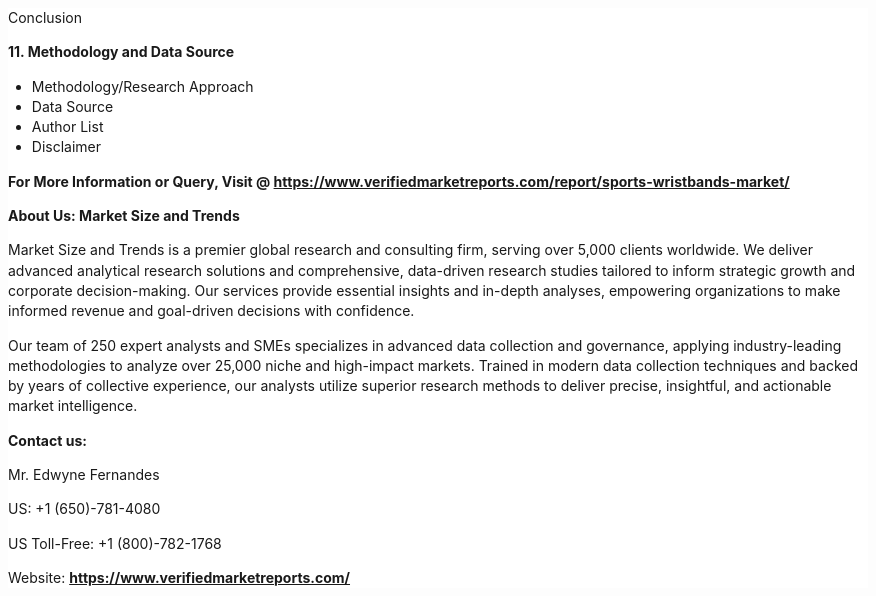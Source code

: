 Conclusion</strong></p><p><strong>11. Methodology and Data Source</strong></p><ul><li>Methodology/Research Approach</li><li>Data Source</li><li>Author List</li><li>Disclaimer</li></ul></p><p><strong>For More Information or Query, Visit @ <a href="https://www.verifiedmarketreports.com/report/sports-wristbands-market/">https://www.verifiedmarketreports.com/report/sports-wristbands-market/</a></strong></p><p><strong>About Us: Market Size and Trends</strong></p><p>Market Size and Trends is a premier global research and consulting firm, serving over 5,000 clients worldwide. We deliver advanced analytical research solutions and comprehensive, data-driven research studies tailored to inform strategic growth and corporate decision-making. Our services provide essential insights and in-depth analyses, empowering organizations to make informed revenue and goal-driven decisions with confidence.</p><p>Our team of 250 expert analysts and SMEs specializes in advanced data collection and governance, applying industry-leading methodologies to analyze over 25,000 niche and high-impact markets. Trained in modern data collection techniques and backed by years of collective experience, our analysts utilize superior research methods to deliver precise, insightful, and actionable market intelligence.</p><p><strong>Contact us:</strong></p><p>Mr. Edwyne Fernandes</p><p>US: +1 (650)-781-4080</p><p>US Toll-Free: +1 (800)-782-1768</p><p>Website: <strong><a href="https://www.verifiedmarketreports.com/">https://www.verifiedmarketreports.com/</a></strong></p>
